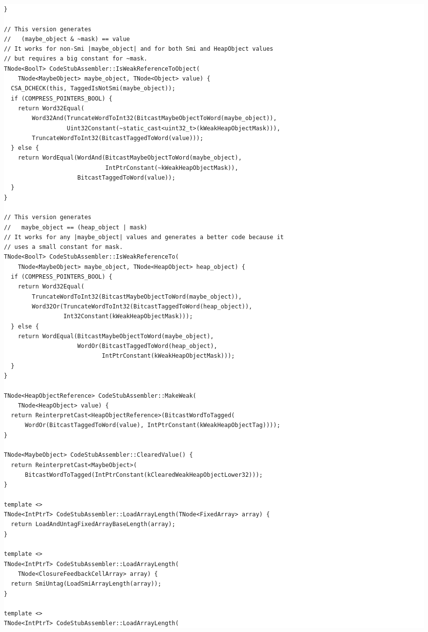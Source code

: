 ```
}

// This version generates
//   (maybe_object & ~mask) == value
// It works for non-Smi |maybe_object| and for both Smi and HeapObject values
// but requires a big constant for ~mask.
TNode<BoolT> CodeStubAssembler::IsWeakReferenceToObject(
    TNode<MaybeObject> maybe_object, TNode<Object> value) {
  CSA_DCHECK(this, TaggedIsNotSmi(maybe_object));
  if (COMPRESS_POINTERS_BOOL) {
    return Word32Equal(
        Word32And(TruncateWordToInt32(BitcastMaybeObjectToWord(maybe_object)),
                  Uint32Constant(~static_cast<uint32_t>(kWeakHeapObjectMask))),
        TruncateWordToInt32(BitcastTaggedToWord(value)));
  } else {
    return WordEqual(WordAnd(BitcastMaybeObjectToWord(maybe_object),
                             IntPtrConstant(~kWeakHeapObjectMask)),
                     BitcastTaggedToWord(value));
  }
}

// This version generates
//   maybe_object == (heap_object | mask)
// It works for any |maybe_object| values and generates a better code because it
// uses a small constant for mask.
TNode<BoolT> CodeStubAssembler::IsWeakReferenceTo(
    TNode<MaybeObject> maybe_object, TNode<HeapObject> heap_object) {
  if (COMPRESS_POINTERS_BOOL) {
    return Word32Equal(
        TruncateWordToInt32(BitcastMaybeObjectToWord(maybe_object)),
        Word32Or(TruncateWordToInt32(BitcastTaggedToWord(heap_object)),
                 Int32Constant(kWeakHeapObjectMask)));
  } else {
    return WordEqual(BitcastMaybeObjectToWord(maybe_object),
                     WordOr(BitcastTaggedToWord(heap_object),
                            IntPtrConstant(kWeakHeapObjectMask)));
  }
}

TNode<HeapObjectReference> CodeStubAssembler::MakeWeak(
    TNode<HeapObject> value) {
  return ReinterpretCast<HeapObjectReference>(BitcastWordToTagged(
      WordOr(BitcastTaggedToWord(value), IntPtrConstant(kWeakHeapObjectTag))));
}

TNode<MaybeObject> CodeStubAssembler::ClearedValue() {
  return ReinterpretCast<MaybeObject>(
      BitcastWordToTagged(IntPtrConstant(kClearedWeakHeapObjectLower32)));
}

template <>
TNode<IntPtrT> CodeStubAssembler::LoadArrayLength(TNode<FixedArray> array) {
  return LoadAndUntagFixedArrayBaseLength(array);
}

template <>
TNode<IntPtrT> CodeStubAssembler::LoadArrayLength(
    TNode<ClosureFeedbackCellArray> array) {
  return SmiUntag(LoadSmiArrayLength(array));
}

template <>
TNode<IntPtrT> CodeStubAssembler::LoadArrayLength(
```